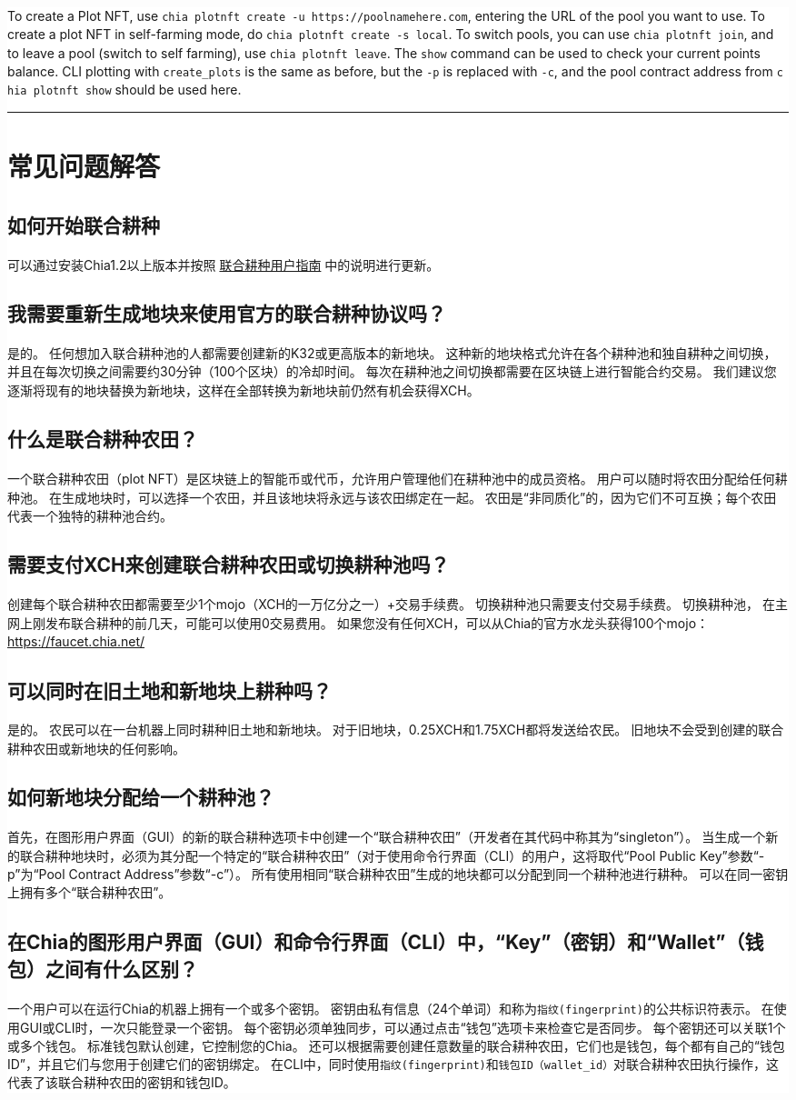 To create a Plot NFT, use `chia plotnft create -u https://poolnamehere.com`, entering the URL of the pool you want to use. To create a plot NFT in self-farming mode, do `chia plotnft create -s local`. To switch pools, you can use `chia plotnft join`, and to leave a pool (switch to self farming), use `chia plotnft leave`. The `show` command can be used to check your current points balance. CLI plotting with `create_plots` is the same as before, but the `-p` is replaced with `-c`, and the pool contract address from `chia plotnft show` should be used here.

---

# 常见问题解答

## 如何开始联合耕种

可以通过安装Chia1.2以上版本并按照 [联合耕种用户指南](https://github.com/Chia-Network/chia-blockchain/wiki/Pooling-User-Guide) 中的说明进行更新。

## 我需要重新生成地块来使用官方的联合耕种协议吗？

是的。 任何想加入联合耕种池的人都需要创建新的K32或更高版本的新地块。 这种新的地块格式允许在各个耕种池和独自耕种之间切换，并且在每次切换之间需要约30分钟（100个区块）的冷却时间。 每次在耕种池之间切换都需要在区块链上进行智能合约交易。 我们建议您逐渐将现有的地块替换为新地块，这样在全部转换为新地块前仍然有机会获得XCH。

## 什么是联合耕种农田？

一个联合耕种农田（plot NFT）是区块链上的智能币或代币，允许用户管理他们在耕种池中的成员资格。 用户可以随时将农田分配给任何耕种池。 在生成地块时，可以选择一个农田，并且该地块将永远与该农田绑定在一起。 农田是“非同质化”的，因为它们不可互换；每个农田代表一个独特的耕种池合约。

## 需要支付XCH来创建联合耕种农田或切换耕种池吗？

创建每个联合耕种农田都需要至少1个mojo（XCH的一万亿分之一）+交易手续费。 切换耕种池只需要支付交易手续费。 切换耕种池， 在主网上刚发布联合耕种的前几天，可能可以使用0交易费用。 如果您没有任何XCH，可以从Chia的官方水龙头获得100个mojo：https://faucet.chia.net/

## 可以同时在旧土地和新地块上耕种吗？

是的。 农民可以在一台机器上同时耕种旧土地和新地块。 对于旧地块，0.25XCH和1.75XCH都将发送给农民。 旧地块不会受到创建的联合耕种农田或新地块的任何影响。

## 如何新地块分配给一个耕种池？

首先，在图形用户界面（GUI）的新的联合耕种选项卡中创建一个“联合耕种农田”（开发者在其代码中称其为“singleton”）。 当生成一个新的联合耕种地块时，必须为其分配一个特定的“联合耕种农田”（对于使用命令行界面（CLI）的用户，这将取代“Pool Public Key”参数“-p”为“Pool Contract Address”参数“-c”）。 所有使用相同“联合耕种农田”生成的地块都可以分配到同一个耕种池进行耕种。 可以在同一密钥上拥有多个“联合耕种农田”。

## 在Chia的图形用户界面（GUI）和命令行界面（CLI）中，“Key”（密钥）和“Wallet”（钱包）之间有什么区别？

一个用户可以在运行Chia的机器上拥有一个或多个密钥。 密钥由私有信息（24个单词）和称为`指纹(fingerprint)`的公共标识符表示。 在使用GUI或CLI时，一次只能登录一个密钥。 每个密钥必须单独同步，可以通过点击“钱包”选项卡来检查它是否同步。 每个密钥还可以关联1个或多个钱包。 标准钱包默认创建，它控制您的Chia。 还可以根据需要创建任意数量的联合耕种农田，它们也是钱包，每个都有自己的“钱包ID”，并且它们与您用于创建它们的密钥绑定。 在CLI中，同时使用`指纹(fingerprint)`和`钱包ID（wallet_id）`对联合耕种农田执行操作，这代表了该联合耕种农田的密钥和钱包ID。
